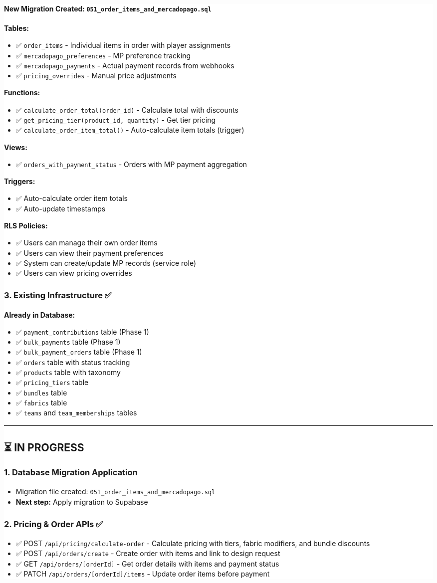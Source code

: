 #### New Migration Created: `051_order_items_and_mercadopago.sql`
**Tables:**
- ✅ `order_items` - Individual items in order with player assignments
- ✅ `mercadopago_preferences` - MP preference tracking
- ✅ `mercadopago_payments` - Actual payment records from webhooks
- ✅ `pricing_overrides` - Manual price adjustments

**Functions:**
- ✅ `calculate_order_total(order_id)` - Calculate total with discounts
- ✅ `get_pricing_tier(product_id, quantity)` - Get tier pricing
- ✅ `calculate_order_item_total()` - Auto-calculate item totals (trigger)

**Views:**
- ✅ `orders_with_payment_status` - Orders with MP payment aggregation

**Triggers:**
- ✅ Auto-calculate order item totals
- ✅ Auto-update timestamps

**RLS Policies:**
- ✅ Users can manage their own order items
- ✅ Users can view their payment preferences
- ✅ System can create/update MP records (service role)
- ✅ Users can view pricing overrides

### 3. Existing Infrastructure ✅

**Already in Database:**
- ✅ `payment_contributions` table (Phase 1)
- ✅ `bulk_payments` table (Phase 1)
- ✅ `bulk_payment_orders` table (Phase 1)
- ✅ `orders` table with status tracking
- ✅ `products` table with taxonomy
- ✅ `pricing_tiers` table
- ✅ `bundles` table
- ✅ `fabrics` table
- ✅ `teams` and `team_memberships` tables

---

## ⏳ IN PROGRESS

### 1. Database Migration Application
- Migration file created: `051_order_items_and_mercadopago.sql`
- **Next step:** Apply migration to Supabase

### 2. Pricing & Order APIs ✅
- ✅ POST `/api/pricing/calculate-order` - Calculate pricing with tiers, fabric modifiers, and bundle discounts
- ✅ POST `/api/orders/create` - Create order with items and link to design request
- ✅ GET `/api/orders/[orderId]` - Get order details with items and payment status
- ✅ PATCH `/api/orders/[orderId]/items` - Update order items before payment
